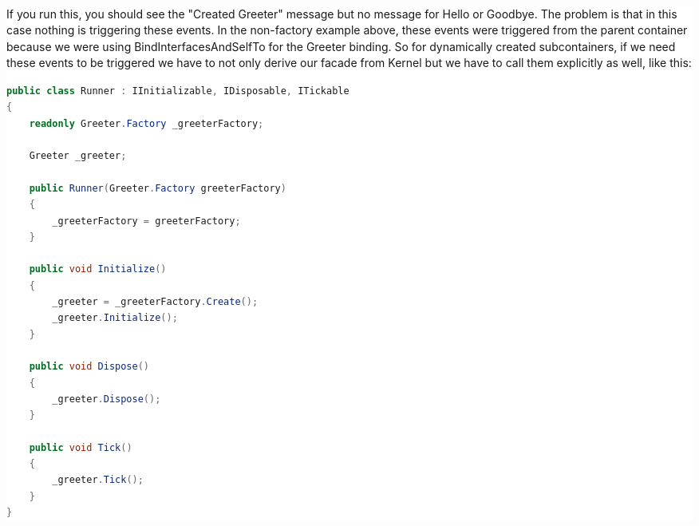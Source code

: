 If you run this, you should see the "Created Greeter" message but no message for Hello or Goodbye.  The problem is that in this case nothing is triggering these events.  In the non-factory example above, these events were triggered from the parent container because we were using BindInterfacesAndSelfTo for the Greeter binding.  So for dynamically created subcontainers, if we need these events to be triggered we have to not only derive our facade from Kernel but we have to call them explicitly as well, like this:

```csharp
public class Runner : IInitializable, IDisposable, ITickable
{
    readonly Greeter.Factory _greeterFactory;

    Greeter _greeter;

    public Runner(Greeter.Factory greeterFactory)
    {
        _greeterFactory = greeterFactory;
    }

    public void Initialize()
    {
        _greeter = _greeterFactory.Create();
        _greeter.Initialize();
    }

    public void Dispose()
    {
        _greeter.Dispose();
    }

    public void Tick()
    {
        _greeter.Tick();
    }
}
```

